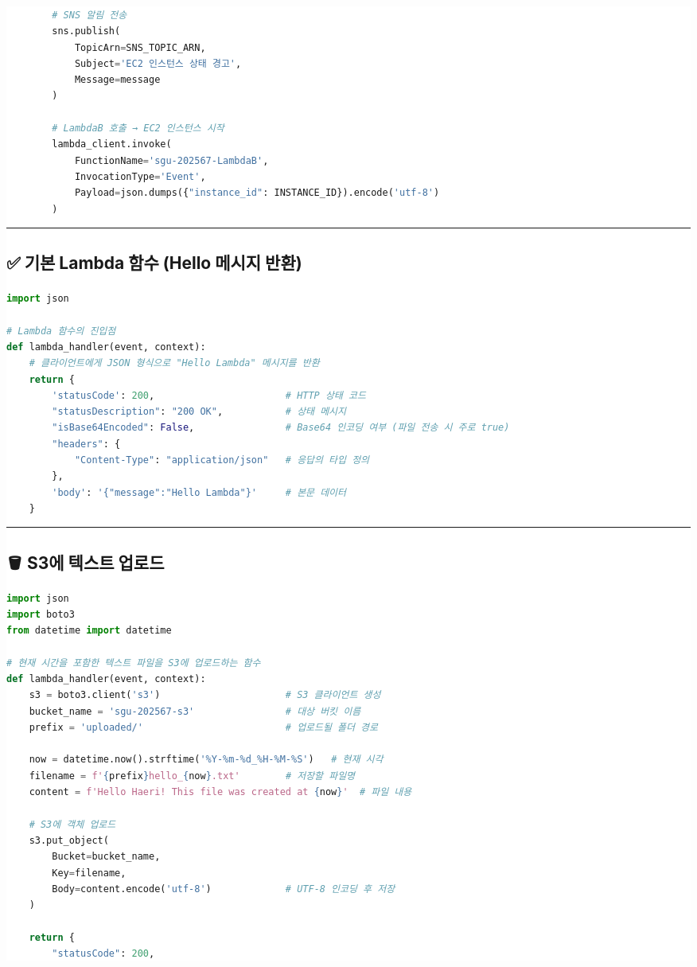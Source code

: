 ```python
        # SNS 알림 전송
        sns.publish(
            TopicArn=SNS_TOPIC_ARN,
            Subject='EC2 인스턴스 상태 경고',
            Message=message
        )

        # LambdaB 호출 → EC2 인스턴스 시작
        lambda_client.invoke(
            FunctionName='sgu-202567-LambdaB',
            InvocationType='Event',
            Payload=json.dumps({"instance_id": INSTANCE_ID}).encode('utf-8')
        )
```

---

## ✅ 기본 Lambda 함수 (Hello 메시지 반환)

```python
import json

# Lambda 함수의 진입점
def lambda_handler(event, context):
    # 클라이언트에게 JSON 형식으로 "Hello Lambda" 메시지를 반환
    return {
        'statusCode': 200,                       # HTTP 상태 코드
        "statusDescription": "200 OK",           # 상태 메시지
        "isBase64Encoded": False,                # Base64 인코딩 여부 (파일 전송 시 주로 true)
        "headers": {
            "Content-Type": "application/json"   # 응답의 타입 정의
        },
        'body': '{"message":"Hello Lambda"}'     # 본문 데이터
    }
```

---

## 🪣 S3에 텍스트 업로드

```python
import json
import boto3
from datetime import datetime

# 현재 시간을 포함한 텍스트 파일을 S3에 업로드하는 함수
def lambda_handler(event, context):
    s3 = boto3.client('s3')                      # S3 클라이언트 생성
    bucket_name = 'sgu-202567-s3'                # 대상 버킷 이름
    prefix = 'uploaded/'                         # 업로드될 폴더 경로

    now = datetime.now().strftime('%Y-%m-%d_%H-%M-%S')   # 현재 시각
    filename = f'{prefix}hello_{now}.txt'        # 저장할 파일명
    content = f'Hello Haeri! This file was created at {now}'  # 파일 내용

    # S3에 객체 업로드
    s3.put_object(
        Bucket=bucket_name,
        Key=filename,
        Body=content.encode('utf-8')             # UTF-8 인코딩 후 저장
    )

    return {
        "statusCode": 200,
```